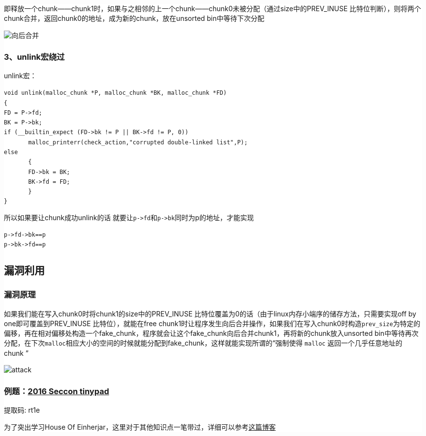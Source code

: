 即释放一个chunk——chunk1时，如果与之相邻的上一个chunk——chunk0未被分配（通过size中的PREV_INUSE 比特位判断），则将两个chunk合并，返回chunk0的地址，成为新的chunk，放在unsorted bin中等待下次分配

![向后合并](https://tva1.sinaimg.cn/large/00831rSTgy1gdj56hqun9j30yq0pyq3z.jpg)

### 3、unlink宏绕过

unlink宏：

```
void unlink(malloc_chunk *P, malloc_chunk *BK, malloc_chunk *FD)
{
FD = P->fd;
BK = P->bk;
if (__builtin_expect (FD->bk != P || BK->fd != P, 0))
       malloc_printerr(check_action,"corrupted double-linked list",P);
else
       {
       FD->bk = BK;
       BK->fd = FD;
       }      
}
```

所以如果要让chunk成功unlink的话 就要让`p->fd`和`p->bk`同时为p的地址，才能实现

```
p->fd->bk==p
p->bk->fd==p
```





## 漏洞利用

### 漏洞原理

如果我们能在写入chunk0时将chunk1的size中的PREV_INUSE 比特位覆盖为0的话（由于linux内存小端序的储存方法，只需要实现off by one即可覆盖到PREV_INUSE 比特位），就能在free chunk1时让程序发生向后合并操作，如果我们在写入chunk0时构造`prev_size`为特定的偏移，再在相对偏移处构造一个fake_chunk，程序就会让这个fake_chunk向后合并chunk1，再将新的chunk放入unsorted bin中等待再次分配，在下次`malloc`相应大小的空间的时候就能分配到fake_chunk，这样就能实现所谓的“强制使得 `malloc` 返回一个几乎任意地址的 chunk ”

![attack](https://tva1.sinaimg.cn/large/00831rSTgy1gdj526tgdej30u00zgai5.jpg)

### 例题：[2016 Seccon tinypad](https://pan.baidu.com/s/1pmx5X0H7EZoC-E9fX_Ne1A)

提取码: rt1e 

为了突出学习House Of Einherjar，这里对于其他知识点一笔带过，详细可以参考[这篇博客](https://blog.csdn.net/qq_33528164/article/details/79993399)


